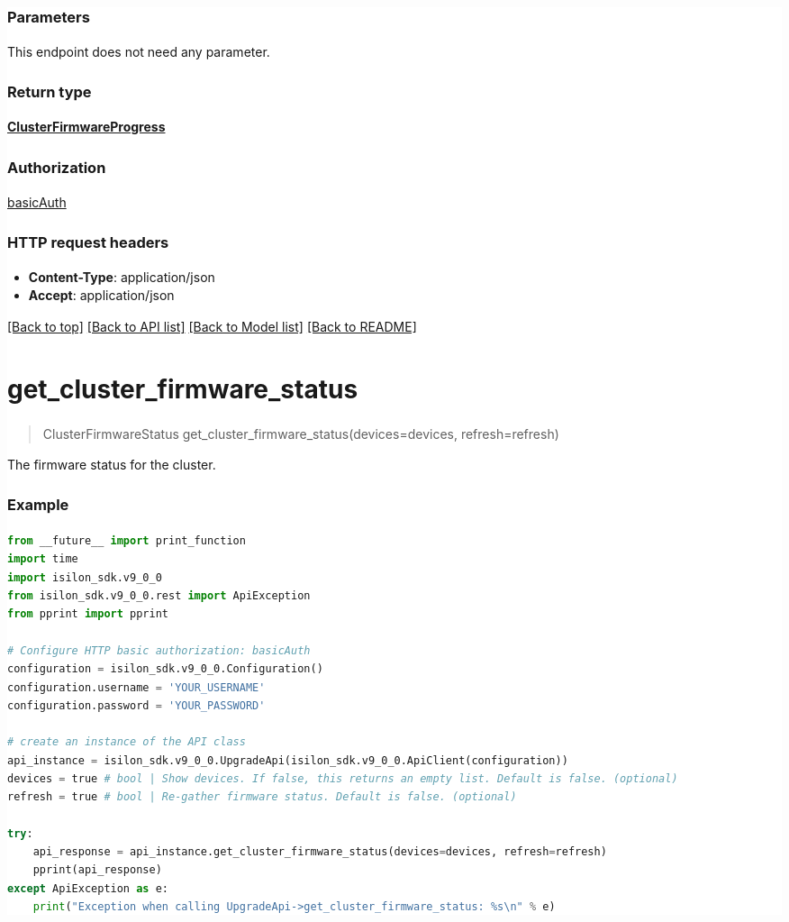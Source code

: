 ### Parameters
This endpoint does not need any parameter.

### Return type

[**ClusterFirmwareProgress**](ClusterFirmwareProgress.md)

### Authorization

[basicAuth](../README.md#basicAuth)

### HTTP request headers

 - **Content-Type**: application/json
 - **Accept**: application/json

[[Back to top]](#) [[Back to API list]](../README.md#documentation-for-api-endpoints) [[Back to Model list]](../README.md#documentation-for-models) [[Back to README]](../README.md)

# **get_cluster_firmware_status**
> ClusterFirmwareStatus get_cluster_firmware_status(devices=devices, refresh=refresh)



The firmware status for the cluster.

### Example
```python
from __future__ import print_function
import time
import isilon_sdk.v9_0_0
from isilon_sdk.v9_0_0.rest import ApiException
from pprint import pprint

# Configure HTTP basic authorization: basicAuth
configuration = isilon_sdk.v9_0_0.Configuration()
configuration.username = 'YOUR_USERNAME'
configuration.password = 'YOUR_PASSWORD'

# create an instance of the API class
api_instance = isilon_sdk.v9_0_0.UpgradeApi(isilon_sdk.v9_0_0.ApiClient(configuration))
devices = true # bool | Show devices. If false, this returns an empty list. Default is false. (optional)
refresh = true # bool | Re-gather firmware status. Default is false. (optional)

try:
    api_response = api_instance.get_cluster_firmware_status(devices=devices, refresh=refresh)
    pprint(api_response)
except ApiException as e:
    print("Exception when calling UpgradeApi->get_cluster_firmware_status: %s\n" % e)
```
